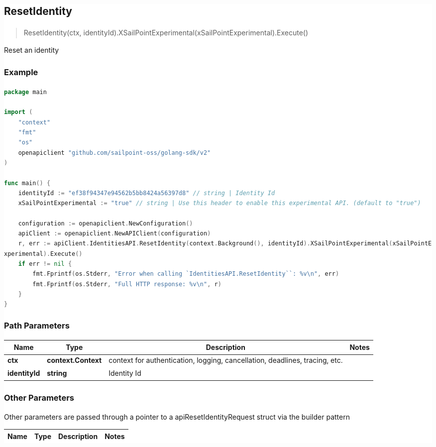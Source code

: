 
## ResetIdentity

> ResetIdentity(ctx, identityId).XSailPointExperimental(xSailPointExperimental).Execute()

Reset an identity



### Example

```go
package main

import (
    "context"
    "fmt"
    "os"
    openapiclient "github.com/sailpoint-oss/golang-sdk/v2"
)

func main() {
    identityId := "ef38f94347e94562b5bb8424a56397d8" // string | Identity Id
    xSailPointExperimental := "true" // string | Use this header to enable this experimental API. (default to "true")

    configuration := openapiclient.NewConfiguration()
    apiClient := openapiclient.NewAPIClient(configuration)
    r, err := apiClient.IdentitiesAPI.ResetIdentity(context.Background(), identityId).XSailPointExperimental(xSailPointExperimental).Execute()
    if err != nil {
        fmt.Fprintf(os.Stderr, "Error when calling `IdentitiesAPI.ResetIdentity``: %v\n", err)
        fmt.Fprintf(os.Stderr, "Full HTTP response: %v\n", r)
    }
}
```

### Path Parameters


Name | Type | Description  | Notes
------------- | ------------- | ------------- | -------------
**ctx** | **context.Context** | context for authentication, logging, cancellation, deadlines, tracing, etc.
**identityId** | **string** | Identity Id | 

### Other Parameters

Other parameters are passed through a pointer to a apiResetIdentityRequest struct via the builder pattern


Name | Type | Description  | Notes
------------- | ------------- | ------------- | -------------
